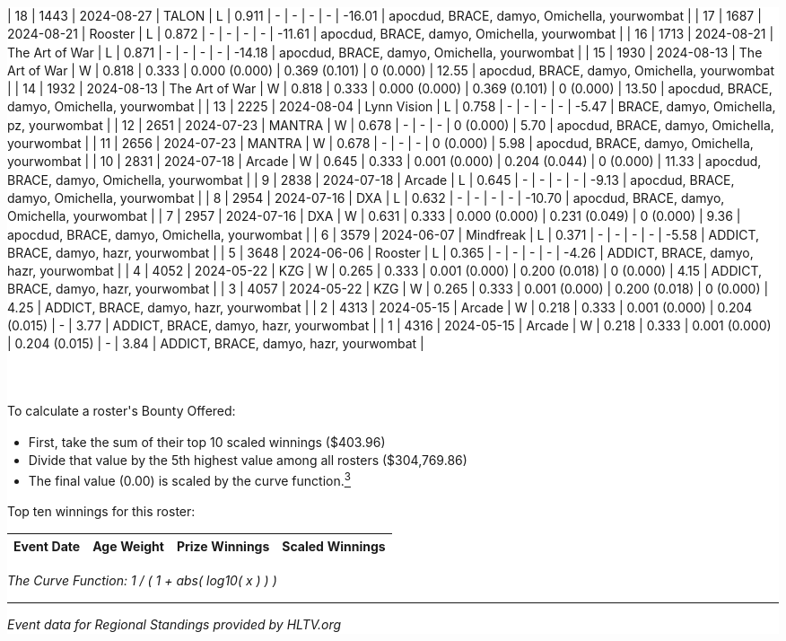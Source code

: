 |           18 |     1443 | 2024-08-27 | TALON          | L   | 0.911      | -            | -                | -                | -         |   -16.01 | apocdud, BRACE, damyo, Omichella, yourwombat |
|           17 |     1687 | 2024-08-21 | Rooster        | L   | 0.872      | -            | -                | -                | -         |   -11.61 | apocdud, BRACE, damyo, Omichella, yourwombat |
|           16 |     1713 | 2024-08-21 | The Art of War | L   | 0.871      | -            | -                | -                | -         |   -14.18 | apocdud, BRACE, damyo, Omichella, yourwombat |
|           15 |     1930 | 2024-08-13 | The Art of War | W   | 0.818      | 0.333        | 0.000 (0.000)    | 0.369 (0.101)    | 0 (0.000) |    12.55 | apocdud, BRACE, damyo, Omichella, yourwombat |
|           14 |     1932 | 2024-08-13 | The Art of War | W   | 0.818      | 0.333        | 0.000 (0.000)    | 0.369 (0.101)    | 0 (0.000) |    13.50 | apocdud, BRACE, damyo, Omichella, yourwombat |
|           13 |     2225 | 2024-08-04 | Lynn Vision    | L   | 0.758      | -            | -                | -                | -         |    -5.47 | BRACE, damyo, Omichella, pz, yourwombat      |
|           12 |     2651 | 2024-07-23 | MANTRA         | W   | 0.678      | -            | -                | -                | 0 (0.000) |     5.70 | apocdud, BRACE, damyo, Omichella, yourwombat |
|           11 |     2656 | 2024-07-23 | MANTRA         | W   | 0.678      | -            | -                | -                | 0 (0.000) |     5.98 | apocdud, BRACE, damyo, Omichella, yourwombat |
|           10 |     2831 | 2024-07-18 | Arcade         | W   | 0.645      | 0.333        | 0.001 (0.000)    | 0.204 (0.044)    | 0 (0.000) |    11.33 | apocdud, BRACE, damyo, Omichella, yourwombat |
|            9 |     2838 | 2024-07-18 | Arcade         | L   | 0.645      | -            | -                | -                | -         |    -9.13 | apocdud, BRACE, damyo, Omichella, yourwombat |
|            8 |     2954 | 2024-07-16 | DXA            | L   | 0.632      | -            | -                | -                | -         |   -10.70 | apocdud, BRACE, damyo, Omichella, yourwombat |
|            7 |     2957 | 2024-07-16 | DXA            | W   | 0.631      | 0.333        | 0.000 (0.000)    | 0.231 (0.049)    | 0 (0.000) |     9.36 | apocdud, BRACE, damyo, Omichella, yourwombat |
|            6 |     3579 | 2024-06-07 | Mindfreak      | L   | 0.371      | -            | -                | -                | -         |    -5.58 | ADDICT, BRACE, damyo, hazr, yourwombat       |
|            5 |     3648 | 2024-06-06 | Rooster        | L   | 0.365      | -            | -                | -                | -         |    -4.26 | ADDICT, BRACE, damyo, hazr, yourwombat       |
|            4 |     4052 | 2024-05-22 | KZG            | W   | 0.265      | 0.333        | 0.001 (0.000)    | 0.200 (0.018)    | 0 (0.000) |     4.15 | ADDICT, BRACE, damyo, hazr, yourwombat       |
|            3 |     4057 | 2024-05-22 | KZG            | W   | 0.265      | 0.333        | 0.001 (0.000)    | 0.200 (0.018)    | 0 (0.000) |     4.25 | ADDICT, BRACE, damyo, hazr, yourwombat       |
|            2 |     4313 | 2024-05-15 | Arcade         | W   | 0.218      | 0.333        | 0.001 (0.000)    | 0.204 (0.015)    | -         |     3.77 | ADDICT, BRACE, damyo, hazr, yourwombat       |
|            1 |     4316 | 2024-05-15 | Arcade         | W   | 0.218      | 0.333        | 0.001 (0.000)    | 0.204 (0.015)    | -         |     3.84 | ADDICT, BRACE, damyo, hazr, yourwombat       |

<br />
<span id="table2"></span><br />
To calculate a roster's Bounty Offered:<br />

- First, take the sum of their top 10 scaled winnings ($403.96)
- Divide that value by the 5th highest value among all rosters ($304,769.86)
- The final value (0.00) is scaled by the curve function.[<sup>3</sup>](#curveFunction)

Top ten winnings for this roster:<br />

| Event Date | Age Weight | Prize Winnings | Scaled Winnings |
| :- | -: | :- | :- |


<span id="curveFunction"></span>_The Curve Function: 1 / ( 1 + abs( log10( x ) ) )_<br />

---
_Event data for Regional Standings provided by HLTV.org_<br />
